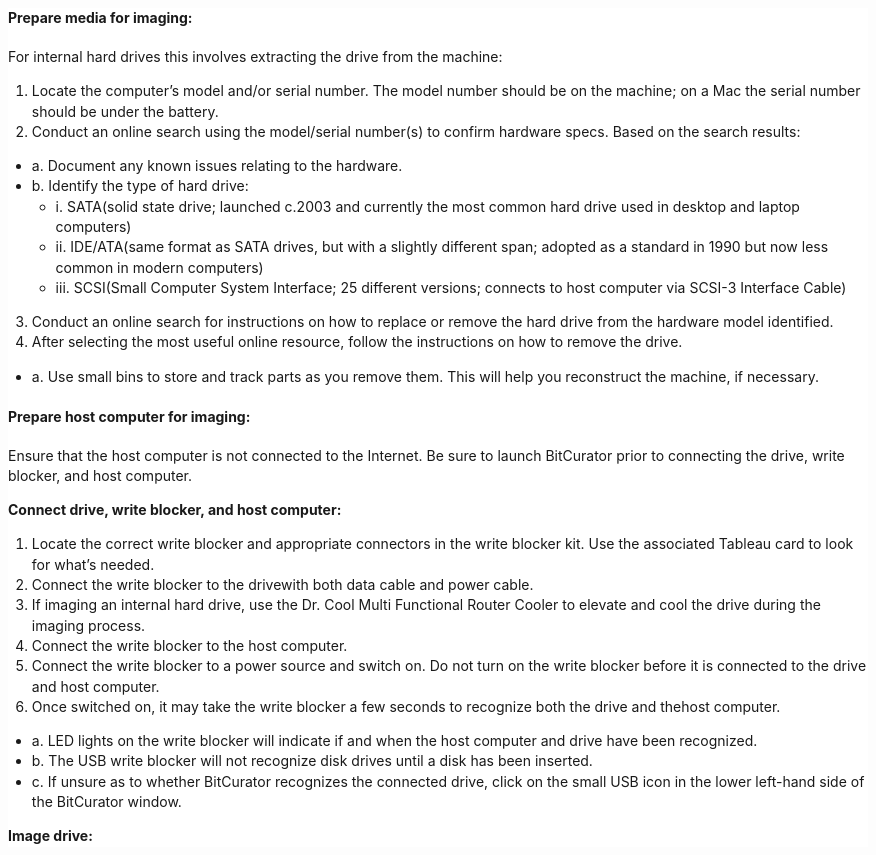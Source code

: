 #### Prepare media for imaging:
For internal hard drives this involves extracting the drive from the machine:
1. Locate the computer’s model and/or serial number. The model number should be on the machine; on a Mac the serial 
number should be under the battery.
2. Conduct an online search using the model/serial number(s) to confirm hardware specs. Based on the search results:
- a. Document any known issues relating to the hardware.
- b. Identify the type of hard drive:
  * i. SATA(solid state drive; launched c.2003 and currently the most common hard drive used in desktop and laptop computers)
  * ii. IDE/ATA(same format as SATA drives, but with a slightly different span; adopted as a standard in 1990 but now less 
common in modern computers)
  * iii. SCSI(Small Computer System Interface; 25 different versions; connects to host computer via SCSI-3 Interface Cable)

3. Conduct an online search for instructions on how to replace or remove the hard drive from the hardware model identified.
4. After selecting the most useful online resource, follow the instructions on how to remove the drive.
- a. Use small bins to store and track parts as you remove them. This will help you reconstruct the machine, if necessary.

#### Prepare host computer for imaging:
Ensure that the host computer is not connected to the Internet. Be sure to launch BitCurator prior to connecting the 
drive, write blocker, and host computer. 

**Connect drive, write blocker, and host computer:**
1. Locate the correct write blocker and appropriate connectors in the write blocker kit. Use the associated Tableau card 
to look for what’s needed.
2. Connect the write blocker to the drivewith both data cable and power cable.
3. If imaging an internal hard drive, use the Dr. Cool Multi Functional Router Cooler to elevate and cool the drive 
during the imaging process.
4. Connect the write blocker to the host computer.
5. Connect the write blocker to a power source and switch on. Do not turn on the write blocker before it is connected 
to the drive and host computer.
6. Once switched on, it may take the write blocker a few seconds to recognize both the drive and thehost computer. 
- a. LED lights on the write blocker will indicate if and when the host computer and drive have been recognized.
- b. The USB write blocker will not recognize disk drives until a disk has been inserted.
- c. If unsure as to whether BitCurator recognizes the connected drive, click on the small USB icon in the lower 
left-hand side of the BitCurator window.

**Image drive:**
